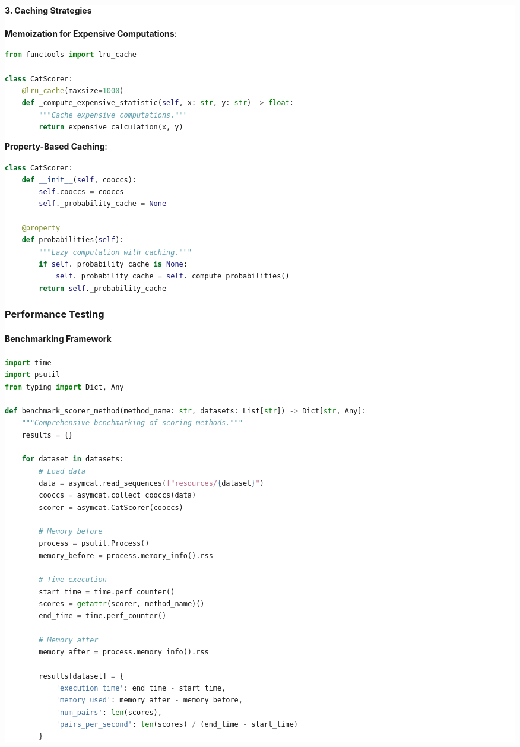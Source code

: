 #### 3. **Caching Strategies**

**Memoization for Expensive Computations**:
```python
from functools import lru_cache

class CatScorer:
    @lru_cache(maxsize=1000)
    def _compute_expensive_statistic(self, x: str, y: str) -> float:
        """Cache expensive computations."""
        return expensive_calculation(x, y)
```

**Property-Based Caching**:
```python
class CatScorer:
    def __init__(self, cooccs):
        self.cooccs = cooccs
        self._probability_cache = None
        
    @property
    def probabilities(self):
        """Lazy computation with caching."""
        if self._probability_cache is None:
            self._probability_cache = self._compute_probabilities()
        return self._probability_cache
```

### Performance Testing

#### Benchmarking Framework

```python
import time
import psutil
from typing import Dict, Any

def benchmark_scorer_method(method_name: str, datasets: List[str]) -> Dict[str, Any]:
    """Comprehensive benchmarking of scoring methods."""
    results = {}
    
    for dataset in datasets:
        # Load data
        data = asymcat.read_sequences(f"resources/{dataset}")
        cooccs = asymcat.collect_cooccs(data)
        scorer = asymcat.CatScorer(cooccs)
        
        # Memory before
        process = psutil.Process()
        memory_before = process.memory_info().rss
        
        # Time execution
        start_time = time.perf_counter()
        scores = getattr(scorer, method_name)()
        end_time = time.perf_counter()
        
        # Memory after
        memory_after = process.memory_info().rss
        
        results[dataset] = {
            'execution_time': end_time - start_time,
            'memory_used': memory_after - memory_before,
            'num_pairs': len(scores),
            'pairs_per_second': len(scores) / (end_time - start_time)
        }
```